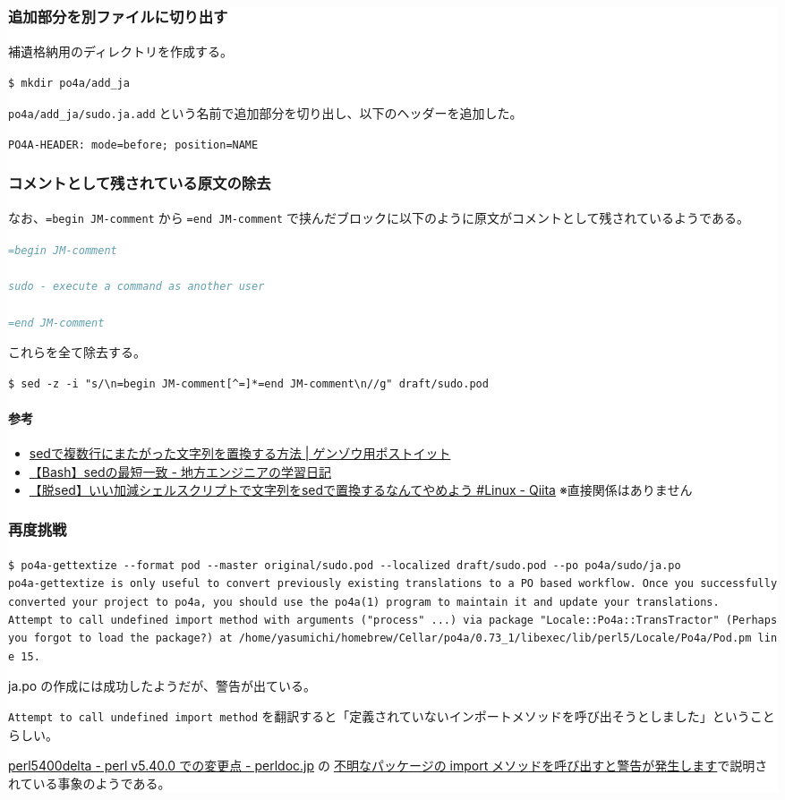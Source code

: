 ### 追加部分を別ファイルに切り出す

補遺格納用のディレクトリを作成する。

```
$ mkdir po4a/add_ja
```

`po4a/add_ja/sudo.ja.add` という名前で追加部分を切り出し、以下のヘッダーを追加した。

```
PO4A-HEADER: mode=before; position=NAME
```

### コメントとして残されている原文の除去

なお、`=begin JM-comment` から `=end JM-comment` で挟んだブロックに以下のように原文がコメントとして残されているようである。

```perl
=begin JM-comment

sudo - execute a command as another user

=end JM-comment
```

これらを全て除去する。

```
$ sed -z -i "s/\n=begin JM-comment[^=]*=end JM-comment\n//g" draft/sudo.pod
```

#### 参考

- [sedで複数行にまたがった文字列を置換する方法 | ゲンゾウ用ポストイット](https://genzouw.com/entry/2019/09/09/085746/1722/)
- [【Bash】sedの最短一致 - 地方エンジニアの学習日記](https://ryuichi1208.hateblo.jp/entry/2021/03/20/161134)
- [【脱sed】いい加減シェルスクリプトで文字列をsedで置換するなんてやめよう #Linux - Qiita](https://qiita.com/ko1nksm/items/b4b342f77f6d3ee1a0a9) ※直接関係はありません

### 再度挑戦

```
$ po4a-gettextize --format pod --master original/sudo.pod --localized draft/sudo.pod --po po4a/sudo/ja.po
po4a-gettextize is only useful to convert previously existing translations to a PO based workflow. Once you successfully converted your project to po4a, you should use the po4a(1) program to maintain it and update your translations.
Attempt to call undefined import method with arguments ("process" ...) via package "Locale::Po4a::TransTractor" (Perhaps you forgot to load the package?) at /home/yasumichi/homebrew/Cellar/po4a/0.73_1/libexec/lib/perl5/Locale/Po4a/Pod.pm line 15.
```

ja.po の作成には成功したようだが、警告が出ている。

`Attempt to call undefined import method` を翻訳すると「定義されていないインポートメソッドを呼び出そうとしました」ということらしい。

[perl5400delta - perl v5.40.0 での変更点 - perldoc.jp](https://perldoc.jp/docs/perl/5.40.0/perl5400delta.pod) の [不明なパッケージの import メソッドを呼び出すと警告が発生します](https://perldoc.jp/docs/perl/5.40.0/perl5400delta.pod#Calling32the32import32method32of32an32unknown32package32produces32a32warning)で説明されている事象のようである。

